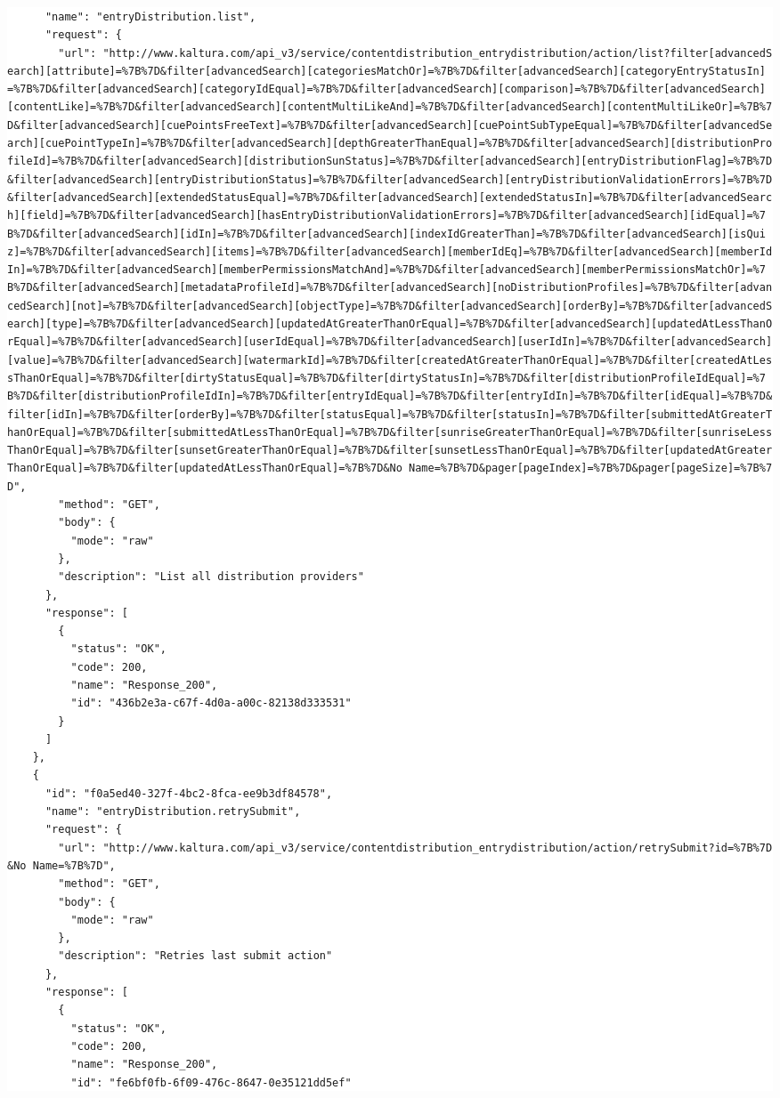           "name": "entryDistribution.list",
          "request": {
            "url": "http://www.kaltura.com/api_v3/service/contentdistribution_entrydistribution/action/list?filter[advancedSearch][attribute]=%7B%7D&filter[advancedSearch][categoriesMatchOr]=%7B%7D&filter[advancedSearch][categoryEntryStatusIn]=%7B%7D&filter[advancedSearch][categoryIdEqual]=%7B%7D&filter[advancedSearch][comparison]=%7B%7D&filter[advancedSearch][contentLike]=%7B%7D&filter[advancedSearch][contentMultiLikeAnd]=%7B%7D&filter[advancedSearch][contentMultiLikeOr]=%7B%7D&filter[advancedSearch][cuePointsFreeText]=%7B%7D&filter[advancedSearch][cuePointSubTypeEqual]=%7B%7D&filter[advancedSearch][cuePointTypeIn]=%7B%7D&filter[advancedSearch][depthGreaterThanEqual]=%7B%7D&filter[advancedSearch][distributionProfileId]=%7B%7D&filter[advancedSearch][distributionSunStatus]=%7B%7D&filter[advancedSearch][entryDistributionFlag]=%7B%7D&filter[advancedSearch][entryDistributionStatus]=%7B%7D&filter[advancedSearch][entryDistributionValidationErrors]=%7B%7D&filter[advancedSearch][extendedStatusEqual]=%7B%7D&filter[advancedSearch][extendedStatusIn]=%7B%7D&filter[advancedSearch][field]=%7B%7D&filter[advancedSearch][hasEntryDistributionValidationErrors]=%7B%7D&filter[advancedSearch][idEqual]=%7B%7D&filter[advancedSearch][idIn]=%7B%7D&filter[advancedSearch][indexIdGreaterThan]=%7B%7D&filter[advancedSearch][isQuiz]=%7B%7D&filter[advancedSearch][items]=%7B%7D&filter[advancedSearch][memberIdEq]=%7B%7D&filter[advancedSearch][memberIdIn]=%7B%7D&filter[advancedSearch][memberPermissionsMatchAnd]=%7B%7D&filter[advancedSearch][memberPermissionsMatchOr]=%7B%7D&filter[advancedSearch][metadataProfileId]=%7B%7D&filter[advancedSearch][noDistributionProfiles]=%7B%7D&filter[advancedSearch][not]=%7B%7D&filter[advancedSearch][objectType]=%7B%7D&filter[advancedSearch][orderBy]=%7B%7D&filter[advancedSearch][type]=%7B%7D&filter[advancedSearch][updatedAtGreaterThanOrEqual]=%7B%7D&filter[advancedSearch][updatedAtLessThanOrEqual]=%7B%7D&filter[advancedSearch][userIdEqual]=%7B%7D&filter[advancedSearch][userIdIn]=%7B%7D&filter[advancedSearch][value]=%7B%7D&filter[advancedSearch][watermarkId]=%7B%7D&filter[createdAtGreaterThanOrEqual]=%7B%7D&filter[createdAtLessThanOrEqual]=%7B%7D&filter[dirtyStatusEqual]=%7B%7D&filter[dirtyStatusIn]=%7B%7D&filter[distributionProfileIdEqual]=%7B%7D&filter[distributionProfileIdIn]=%7B%7D&filter[entryIdEqual]=%7B%7D&filter[entryIdIn]=%7B%7D&filter[idEqual]=%7B%7D&filter[idIn]=%7B%7D&filter[orderBy]=%7B%7D&filter[statusEqual]=%7B%7D&filter[statusIn]=%7B%7D&filter[submittedAtGreaterThanOrEqual]=%7B%7D&filter[submittedAtLessThanOrEqual]=%7B%7D&filter[sunriseGreaterThanOrEqual]=%7B%7D&filter[sunriseLessThanOrEqual]=%7B%7D&filter[sunsetGreaterThanOrEqual]=%7B%7D&filter[sunsetLessThanOrEqual]=%7B%7D&filter[updatedAtGreaterThanOrEqual]=%7B%7D&filter[updatedAtLessThanOrEqual]=%7B%7D&No Name=%7B%7D&pager[pageIndex]=%7B%7D&pager[pageSize]=%7B%7D",
            "method": "GET",
            "body": {
              "mode": "raw"
            },
            "description": "List all distribution providers"
          },
          "response": [
            {
              "status": "OK",
              "code": 200,
              "name": "Response_200",
              "id": "436b2e3a-c67f-4d0a-a00c-82138d333531"
            }
          ]
        },
        {
          "id": "f0a5ed40-327f-4bc2-8fca-ee9b3df84578",
          "name": "entryDistribution.retrySubmit",
          "request": {
            "url": "http://www.kaltura.com/api_v3/service/contentdistribution_entrydistribution/action/retrySubmit?id=%7B%7D&No Name=%7B%7D",
            "method": "GET",
            "body": {
              "mode": "raw"
            },
            "description": "Retries last submit action"
          },
          "response": [
            {
              "status": "OK",
              "code": 200,
              "name": "Response_200",
              "id": "fe6bf0fb-6f09-476c-8647-0e35121dd5ef"